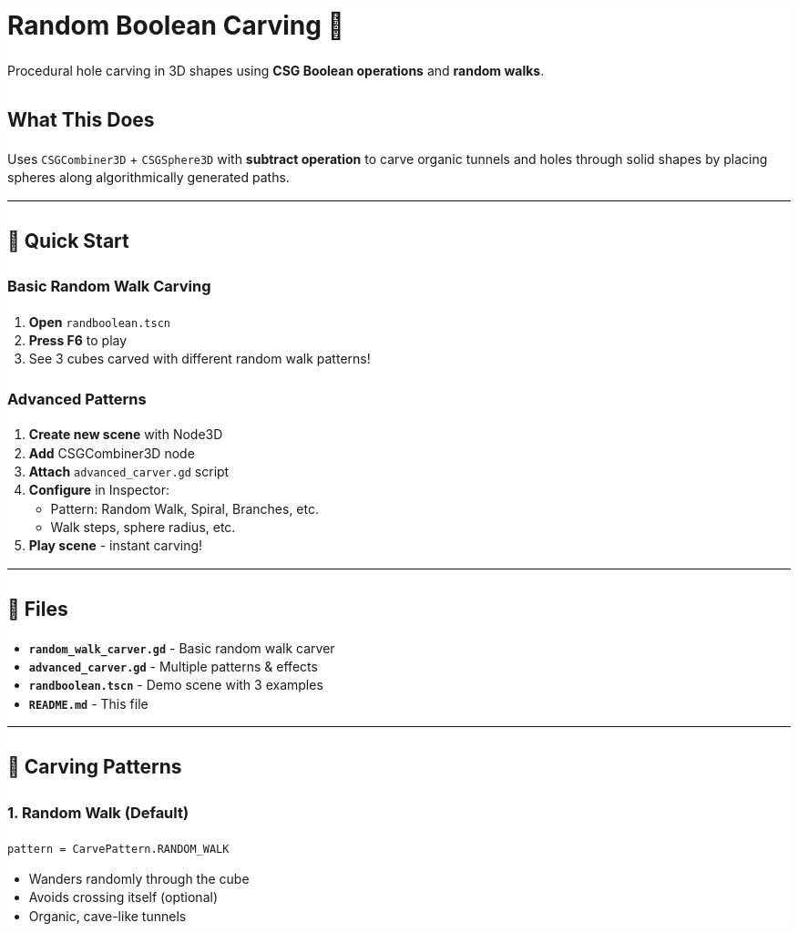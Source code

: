 # Random Boolean Carving 🔮

Procedural hole carving in 3D shapes using **CSG Boolean operations** and **random walks**.

## What This Does

Uses `CSGCombiner3D` + `CSGSphere3D` with **subtract operation** to carve organic tunnels and holes through solid shapes by placing spheres along algorithmically generated paths.

---

## 🚀 Quick Start

### Basic Random Walk Carving

1. **Open** `randboolean.tscn`
2. **Press F6** to play
3. See 3 cubes carved with different random walk patterns!

### Advanced Patterns

1. **Create new scene** with Node3D
2. **Add** CSGCombiner3D node
3. **Attach** `advanced_carver.gd` script
4. **Configure** in Inspector:
   - Pattern: Random Walk, Spiral, Branches, etc.
   - Walk steps, sphere radius, etc.
5. **Play scene** - instant carving!

---

## 📁 Files

- **`random_walk_carver.gd`** - Basic random walk carver
- **`advanced_carver.gd`** - Multiple patterns & effects
- **`randboolean.tscn`** - Demo scene with 3 examples
- **`README.md`** - This file

---

## 🎨 Carving Patterns

### 1. Random Walk (Default)
```gdscript
pattern = CarvePattern.RANDOM_WALK
```
- Wanders randomly through the cube
- Avoids crossing itself (optional)
- Organic, cave-like tunnels
